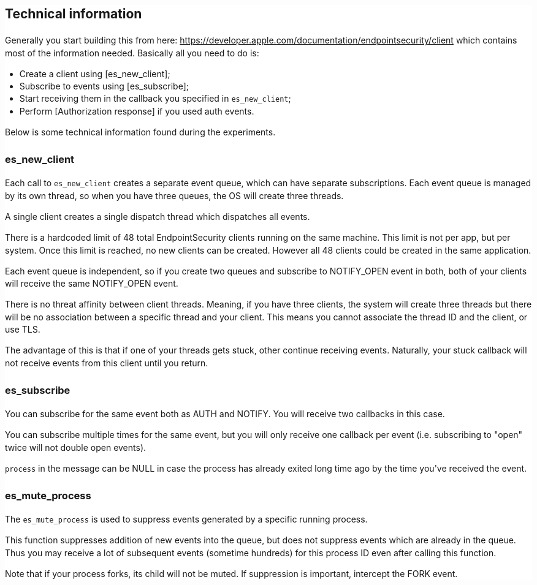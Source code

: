 ## Technical information ##

Generally you start building this from here: https://developer.apple.com/documentation/endpointsecurity/client which contains most of the information needed. Basically all you need to do is:

- Create a client using [es_new_client];
- Subscribe to events using [es_subscribe];
- Start receiving them in the callback you specified in `es_new_client`;
- Perform [Authorization response] if you used auth events.

Below is some technical information found during the experiments.

### es_new_client ###

Each call to `es_new_client` creates a separate event queue, which can have separate subscriptions. Each event queue is managed by its own thread, so when you have three queues, the OS will create three threads.

A single client creates a single dispatch thread which dispatches all events.

There is a hardcoded limit of 48 total EndpointSecurity clients running on the same machine. This limit is not per app, but per system. Once this limit is reached, no new clients can be created. However all 48 clients could be created in the same application.

Each event queue is independent, so if you create two queues and subscribe to NOTIFY_OPEN event in both, both of your clients will receive the same NOTIFY_OPEN event.

There is no threat affinity between client threads. Meaning, if you have three clients, the system will create three threads but there will be no association between a specific thread and your client. This means you cannot associate the thread ID and the client, or use TLS.

The advantage of this is that if one of your threads gets stuck, other continue receiving events. Naturally, your stuck callback will not receive events from this client until you return.

### es_subscribe ###

You can subscribe for the same event both as AUTH and NOTIFY. You will receive two callbacks in this case.

You can subscribe multiple times for the same event, but you will only receive one callback per event (i.e. subscribing to "open" twice will not double open events).

`process` in the message can be NULL in case the process has already exited long time ago by the time you've received the event.

### es_mute_process ###

The `es_mute_process` is used to suppress events generated by a specific running process.

This function suppresses addition of new events into the queue, but does not suppress events which are already in the queue. Thus you may receive a lot of subsequent events (sometime hundreds) for this process ID even after calling this function.

Note that if your process forks, its child will not be muted. If suppression is important, intercept the FORK event.
